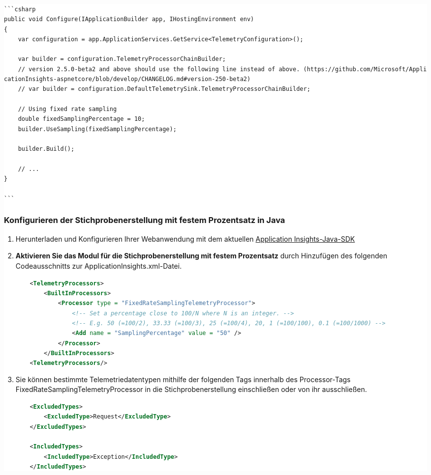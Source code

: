     ```csharp
    public void Configure(IApplicationBuilder app, IHostingEnvironment env)
    {
        var configuration = app.ApplicationServices.GetService<TelemetryConfiguration>();

        var builder = configuration.TelemetryProcessorChainBuilder;
        // version 2.5.0-beta2 and above should use the following line instead of above. (https://github.com/Microsoft/ApplicationInsights-aspnetcore/blob/develop/CHANGELOG.md#version-250-beta2)
        // var builder = configuration.DefaultTelemetrySink.TelemetryProcessorChainBuilder;

        // Using fixed rate sampling   
        double fixedSamplingPercentage = 10;
        builder.UseSampling(fixedSamplingPercentage);

        builder.Build();

        // ...
    }

    ```

### <a name="configuring-fixed-rate-sampling-in-java"></a>Konfigurieren der Stichprobenerstellung mit festem Prozentsatz in Java ###

1. Herunterladen und Konfigurieren Ihrer Webanwendung mit dem aktuellen [Application Insights-Java-SDK](../../azure-monitor/app/java-get-started.md)

2. **Aktivieren Sie das Modul für die Stichprobenerstellung mit festem Prozentsatz** durch Hinzufügen des folgenden Codeausschnitts zur ApplicationInsights.xml-Datei.

    ```XML
        <TelemetryProcessors>
            <BuiltInProcessors>
                <Processor type = "FixedRateSamplingTelemetryProcessor">
                    <!-- Set a percentage close to 100/N where N is an integer. -->
                    <!-- E.g. 50 (=100/2), 33.33 (=100/3), 25 (=100/4), 20, 1 (=100/100), 0.1 (=100/1000) -->
                    <Add name = "SamplingPercentage" value = "50" />
                </Processor>
            </BuiltInProcessors>
        <TelemetryProcessors/>
    ```

3. Sie können bestimmte Telemetriedatentypen mithilfe der folgenden Tags innerhalb des Processor-Tags FixedRateSamplingTelemetryProcessor in die Stichprobenerstellung einschließen oder von ihr ausschließen.
    ```XML
        <ExcludedTypes>
            <ExcludedType>Request</ExcludedType>
        </ExcludedTypes>

        <IncludedTypes>
            <IncludedType>Exception</IncludedType>
        </IncludedTypes>
    ```

